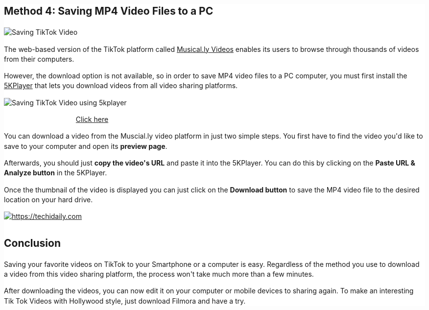## Method 4: Saving MP4 Video Files to a PC

![ Saving TikTok Video ](https://images.wondershare.com/filmora/article-images/musically-videos-homepage.jpg)

The web-based version of the TikTok platform called [Musical.ly Videos](https://musicallyvideos.com/) enables its users to browse through thousands of videos from their computers.

However, the download option is not available, so in order to save MP4 video files to a PC computer, you must first install the [5KPlayer](https://www.5kplayer.com/youtube-download/) that lets you download videos from all video sharing platforms.

![ Saving TikTok Video using 5kplayer](https://images.wondershare.com/filmora/article-images/5kplayer-download-video.jpg)


<span id="1982508">
					<video width="576" height="240" style="cursor:pointer"
           poster="//a.impactradius-go.com/display-clicktoplayimage/1982508.png"
           onclick="if(!this.playClicked){this.play();this.setAttribute('controls',true);this.playClicked=true;}">
	   <source src="//a.impactradius-go.com/display-ad/22993-1982508">
	   <img src="//a.impactradius-go.com/display-clicktoplayimage/1982508.png" style="border: none; height: 100%; width: 100%; object-fit: contain">
	</video>
	<div style="width:360px;text-align:center"><a href="javascript:window.open(decodeURIComponent('https%3A%2F%2Fhomestyler.sjv.io%2Fc%2F5597632%2F1982508%2F22993'), '_blank');void(0);">Click here</a></div>
</span>
<img height="0" width="0" src="https://imp.pxf.io/i/5597632/1982508/22993" style="position:absolute;visibility:hidden;" border="0" />


You can download a video from the Muscial.ly video platform in just two simple steps. You first have to find the video you'd like to save to your computer and open its **preview page**.

Afterwards, you should just **copy the video's URL** and paste it into the 5KPlayer. You can do this by clicking on the **Paste URL & Analyze button** in the 5KPlayer.

Once the thumbnail of the video is displayed you can just click on the **Download button** to save the MP4 video file to the desired location on your hard drive.


<a href="https://appsumo.8odi.net/c/5597632/2043855/7443" target="_top" id="2043855">
  <img src="//a.impactradius-go.com/display-ad/7443-2043855" border="0" alt="https://techidaily.com" width="728" height="90"/>
</a>
<img height="0" width="0" src="https://appsumo.8odi.net/i/5597632/2043855/7443" style="position:absolute;visibility:hidden;" border="0" />


## Conclusion

Saving your favorite videos on TikTok to your Smartphone or a computer is easy. Regardless of the method you use to download a video from this video sharing platform, the process won't take much more than a few minutes.

After downloading the videos, you can now edit it on your computer or mobile devices to sharing again. To make an interesting Tik Tok Videos with Hollywood style, just download Filmora and have a try.
